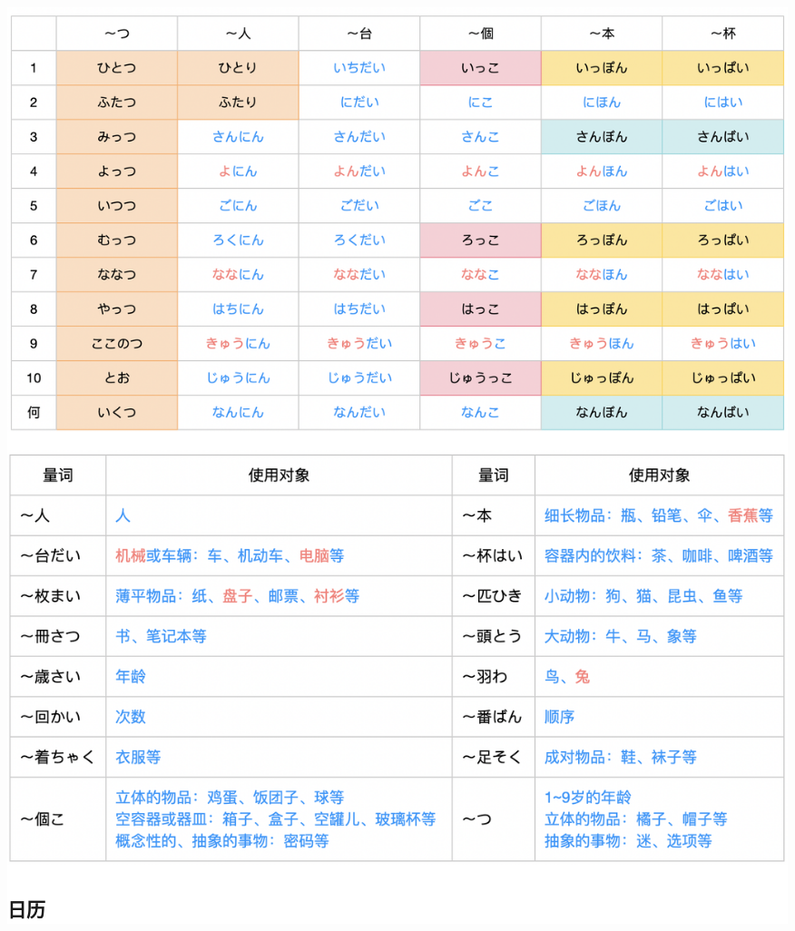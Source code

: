 ![数词和量词](media/Screen%20Shot%202019-07-11%20at%2011.01.55.png)

![量词的使用](media/Screen%20Shot%202019-07-11%20at%2011.20.08.png)

## 日历
